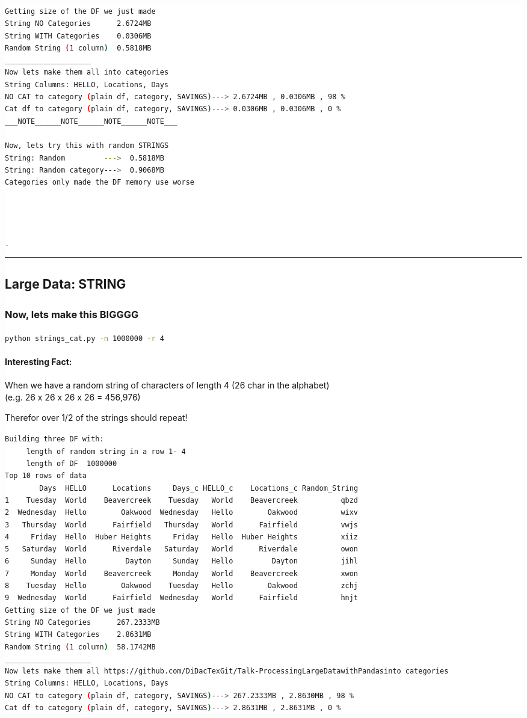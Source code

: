 ```Bash
Getting size of the DF we just made
String NO Categories      2.6724MB
String WITH Categories    0.0306MB
Random String (1 column)  0.5818MB
____________________
Now lets make them all into categories
String Columns: HELLO, Locations, Days
NO CAT to category (plain df, category, SAVINGS)---> 2.6724MB , 0.0306MB , 98 %
Cat df to category (plain df, category, SAVINGS)---> 0.0306MB , 0.0306MB , 0 %
___NOTE______NOTE______NOTE______NOTE___

Now, lets try this with random STRINGS
String: Random         --->  0.5818MB
String: Random category--->  0.9068MB
Categories only made the DF memory use worse




.
```

----------
## Large Data: STRING
### Now, lets make this BIGGGG

```bash
python strings_cat.py -n 1000000 -r 4
```

#### Interesting Fact:

When we have a random string of characters of length 4 (26 char in the alphabet)
<br/>
    (e.g. 26 x 26 x 26 x 26 = 456,976) 
<br/>

Therefor over 1/2 of the strings should repeat!

```Bash
Building three DF with:
     length of random string in a row 1- 4
     length of DF  1000000
Top 10 rows of data
        Days  HELLO      Locations     Days_c HELLO_c    Locations_c Random_String
1    Tuesday  World    Beavercreek    Tuesday   World    Beavercreek          qbzd
2  Wednesday  Hello        Oakwood  Wednesday   Hello        Oakwood          wixv
3   Thursday  World      Fairfield   Thursday   World      Fairfield          vwjs
4     Friday  Hello  Huber Heights     Friday   Hello  Huber Heights          xiiz
5   Saturday  World      Riverdale   Saturday   World      Riverdale          owon
6     Sunday  Hello         Dayton     Sunday   Hello         Dayton          jihl
7     Monday  World    Beavercreek     Monday   World    Beavercreek          xwon
8    Tuesday  Hello        Oakwood    Tuesday   Hello        Oakwood          zchj
9  Wednesday  World      Fairfield  Wednesday   World      Fairfield          hnjt
Getting size of the DF we just made
String NO Categories      267.2333MB
String WITH Categories    2.8631MB
Random String (1 column)  58.1742MB
____________________
Now lets make them all https://github.com/DiDacTexGit/Talk-ProcessingLargeDatawithPandasinto categories
String Columns: HELLO, Locations, Days
NO CAT to category (plain df, category, SAVINGS)---> 267.2333MB , 2.8630MB , 98 %
Cat df to category (plain df, category, SAVINGS)---> 2.8631MB , 2.8631MB , 0 %
```
